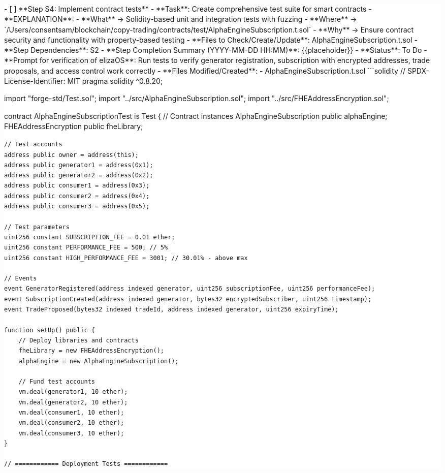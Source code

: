 <step-format>
- [ ] **Step S4: Implement contract tests**
    - **Task**: Create comprehensive test suite for smart contracts
    - **EXPLANATION**:
        - **What** → Solidity-based unit and integration tests with fuzzing
        - **Where** → `/Users/consentsam/blockchain/copy-trading/contracts/test/AlphaEngineSubscription.t.sol`
        - **Why** → Ensure contract security and functionality with property-based testing
    - **Files to Check/Create/Update**: AlphaEngineSubscription.t.sol
    - **Step Dependencies**: S2
    - **Step Completion Summary (YYYY-MM-DD HH:MM)**: {{placeholder}}
    - **Status**: To Do
    - **Prompt for verification of elizaOS**: Run tests to verify generator registration, subscription with encrypted addresses, trade proposals, and access control work correctly
    - **Files Modified/Created**:
        - AlphaEngineSubscription.t.sol
            <filePath="/Users/consentsam/blockchain/copy-trading/contracts/test/AlphaEngineSubscription.t.sol">
```solidity
// SPDX-License-Identifier: MIT
pragma solidity ^0.8.20;

import "forge-std/Test.sol";
import "../src/AlphaEngineSubscription.sol";
import "../src/FHEAddressEncryption.sol";

contract AlphaEngineSubscriptionTest is Test {
    // Contract instances
    AlphaEngineSubscription public alphaEngine;
    FHEAddressEncryption public fheLibrary;

    // Test accounts
    address public owner = address(this);
    address public generator1 = address(0x1);
    address public generator2 = address(0x2);
    address public consumer1 = address(0x3);
    address public consumer2 = address(0x4);
    address public consumer3 = address(0x5);

    // Test parameters
    uint256 constant SUBSCRIPTION_FEE = 0.01 ether;
    uint256 constant PERFORMANCE_FEE = 500; // 5%
    uint256 constant HIGH_PERFORMANCE_FEE = 3001; // 30.01% - above max

    // Events
    event GeneratorRegistered(address indexed generator, uint256 subscriptionFee, uint256 performanceFee);
    event SubscriptionCreated(address indexed generator, bytes32 encryptedSubscriber, uint256 timestamp);
    event TradeProposed(bytes32 indexed tradeId, address indexed generator, uint256 expiryTime);

    function setUp() public {
        // Deploy libraries and contracts
        fheLibrary = new FHEAddressEncryption();
        alphaEngine = new AlphaEngineSubscription();

        // Fund test accounts
        vm.deal(generator1, 10 ether);
        vm.deal(generator2, 10 ether);
        vm.deal(consumer1, 10 ether);
        vm.deal(consumer2, 10 ether);
        vm.deal(consumer3, 10 ether);
    }

    // ============ Deployment Tests ============
```
